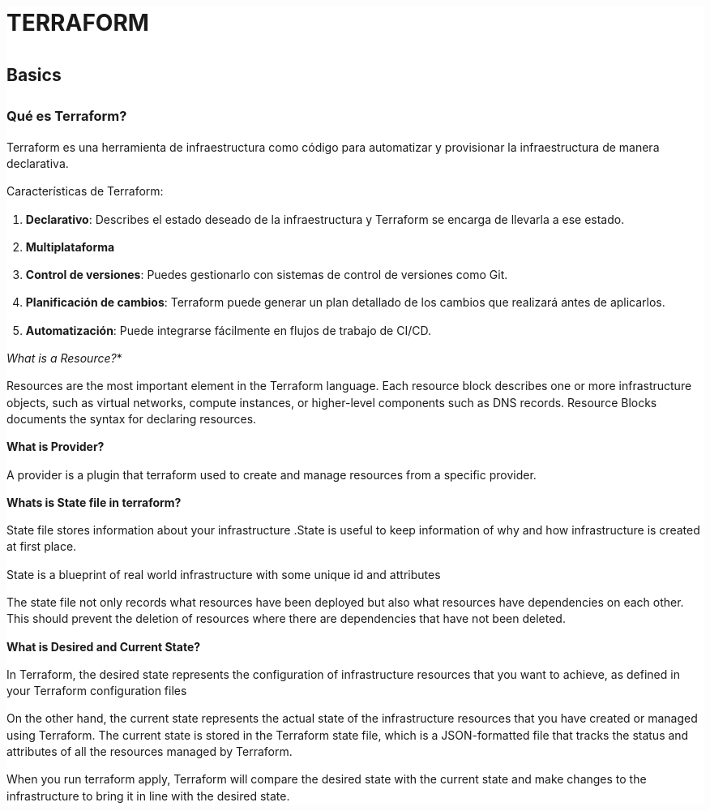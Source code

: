 # TERRAFORM

## Basics

### Qué es Terraform?

Terraform es una herramienta de infraestructura como código para automatizar y provisionar la infraestructura de manera declarativa.

Características de Terraform:

1. **Declarativo**: Describes el estado deseado de la infraestructura y Terraform se encarga de llevarla a ese estado.

2. **Multiplataforma**

3. **Control de versiones**: Puedes gestionarlo con sistemas de control de versiones como Git.

4. **Planificación de cambios**: Terraform puede generar un plan detallado de los cambios que realizará antes de aplicarlos.

5. **Automatización**: Puede integrarse fácilmente en flujos de trabajo de CI/CD.

*What is a Resource?**

Resources are the most important element in the Terraform language. Each resource block describes one or more infrastructure objects, such as virtual networks, compute instances, or higher-level components such as DNS records. Resource Blocks documents the syntax for declaring resources.

**What is Provider?**

A provider is a plugin that terraform used to create and manage resources from a specific provider.

**Whats is State file in terraform?**

State file stores information about your infrastructure .State is useful to keep information of why and how infrastructure is created at first place.

State is a blueprint of real world infrastructure with some unique id and attributes

The state file not only records what resources have been deployed but also what resources have dependencies on each other. This should prevent the deletion of resources where there are dependencies that have not been deleted.

**What is Desired and Current State?**

In Terraform, the desired state represents the configuration of infrastructure resources that you want to achieve, as defined in your Terraform configuration files

On the other hand, the current state represents the actual state of the infrastructure resources that you have created or managed using Terraform. The current state is stored in the Terraform state file, which is a JSON-formatted file that tracks the status and attributes of all the resources managed by Terraform.

When you run terraform apply, Terraform will compare the desired state with the current state and make changes to the infrastructure to bring it in line with the desired state.

